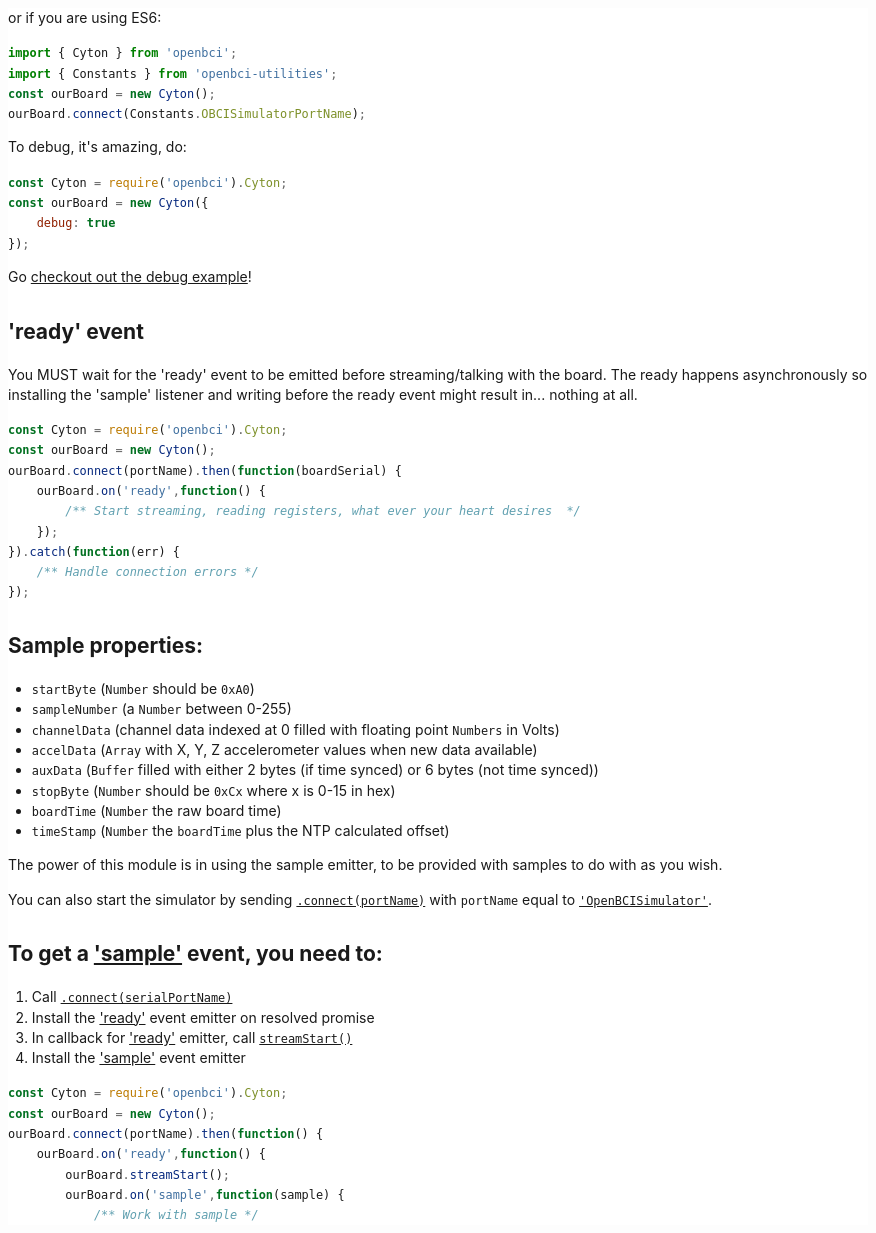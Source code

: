 or if you are using ES6:
```js
import { Cyton } from 'openbci';
import { Constants } from 'openbci-utilities';
const ourBoard = new Cyton();
ourBoard.connect(Constants.OBCISimulatorPortName);
```

To debug, it's amazing, do:
```js
const Cyton = require('openbci').Cyton;
const ourBoard = new Cyton({
    debug: true
});
```
Go [checkout out the debug example](examples/debug/debug.js)!

'ready' event
------------

You MUST wait for the 'ready' event to be emitted before streaming/talking with the board. The ready happens asynchronously
so installing the 'sample' listener and writing before the ready event might result in... nothing at all.

```js
const Cyton = require('openbci').Cyton;
const ourBoard = new Cyton();
ourBoard.connect(portName).then(function(boardSerial) {
    ourBoard.on('ready',function() {
        /** Start streaming, reading registers, what ever your heart desires  */
    });
}).catch(function(err) {
    /** Handle connection errors */
});            
```

Sample properties:
------------------
* `startByte` (`Number` should be `0xA0`)
* `sampleNumber` (a `Number` between 0-255)
* `channelData` (channel data indexed at 0 filled with floating point `Numbers` in Volts)
* `accelData` (`Array` with X, Y, Z accelerometer values when new data available)
* `auxData` (`Buffer` filled with either 2 bytes (if time synced) or 6 bytes (not time synced))
* `stopByte` (`Number` should be `0xCx` where x is 0-15 in hex)
* `boardTime` (`Number` the raw board time)
* `timeStamp` (`Number` the `boardTime` plus the NTP calculated offset)

The power of this module is in using the sample emitter, to be provided with samples to do with as you wish.

You can also start the simulator by sending [`.connect(portName)`](#method-connect) with `portName` equal to [`'OpenBCISimulator'`](#constants-obcisimulatorportname).

To get a ['sample'](#event-sample) event, you need to:
-------------------------------------
1. Call [`.connect(serialPortName)`](#method-connect)
2. Install the ['ready'](#event-ready) event emitter on resolved promise
3. In callback for ['ready'](#event-ready) emitter, call [`streamStart()`](#method-stream-start)
4. Install the ['sample'](#event-sample) event emitter
```js
const Cyton = require('openbci').Cyton;
const ourBoard = new Cyton();
ourBoard.connect(portName).then(function() {
    ourBoard.on('ready',function() {
        ourBoard.streamStart();
        ourBoard.on('sample',function(sample) {
            /** Work with sample */
```